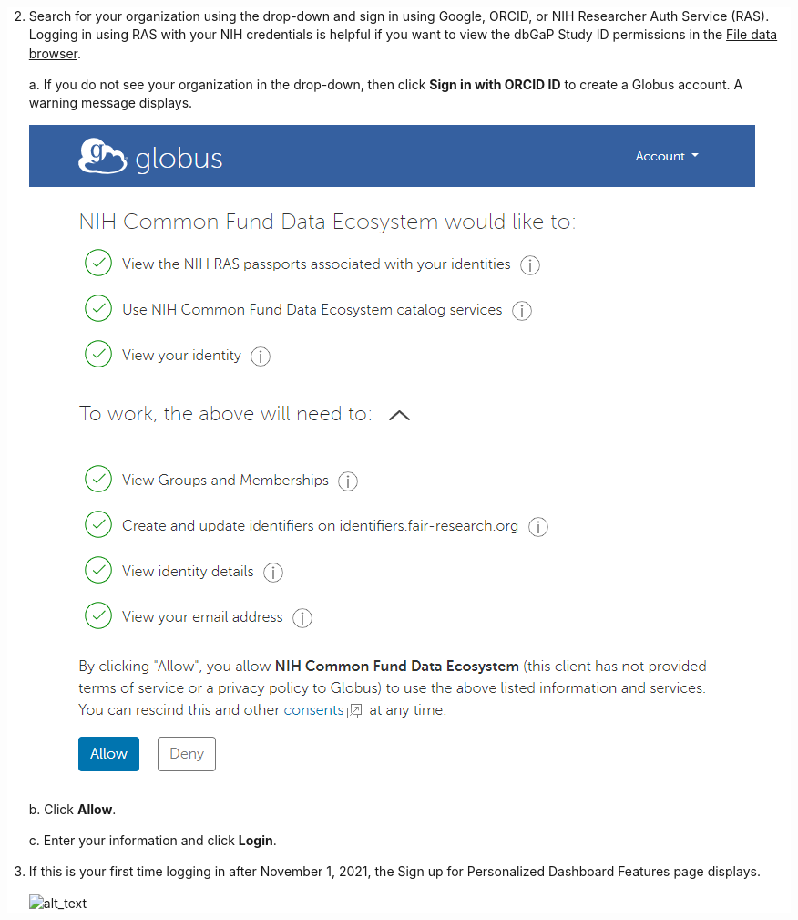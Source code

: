 2. Search for your organization using the drop-down and sign in using Google, ORCID, or NIH Researcher Auth Service (RAS). Logging in using RAS with your NIH credentials is helpful if you want to view the dbGaP Study ID permissions in the [File data browser](#browse-by-file).

    a. If you do not see your organization in the drop-down, then click **Sign in with ORCID ID** to create a Globus account. A warning message displays.

    ![alt_text](../images/Login.png "Login")

    b. Click **Allow**.
    
    c. Enter your information and click **Login**.

3. If this is your first time logging in after November 1, 2021, the Sign up for Personalized Dashboard Features page displays.

    ![alt_text](../images/Sign_up_for_personalized_dashboard.png "Sign up for personalized dashboard")
